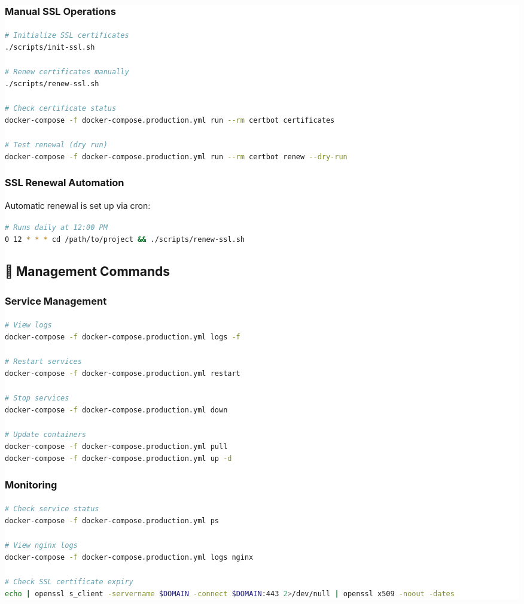### Manual SSL Operations

```bash
# Initialize SSL certificates
./scripts/init-ssl.sh

# Renew certificates manually
./scripts/renew-ssl.sh

# Check certificate status
docker-compose -f docker-compose.production.yml run --rm certbot certificates

# Test renewal (dry run)
docker-compose -f docker-compose.production.yml run --rm certbot renew --dry-run
```

### SSL Renewal Automation

Automatic renewal is set up via cron:
```bash
# Runs daily at 12:00 PM
0 12 * * * cd /path/to/project && ./scripts/renew-ssl.sh
```

## 🔧 Management Commands

### Service Management

```bash
# View logs
docker-compose -f docker-compose.production.yml logs -f

# Restart services
docker-compose -f docker-compose.production.yml restart

# Stop services
docker-compose -f docker-compose.production.yml down

# Update containers
docker-compose -f docker-compose.production.yml pull
docker-compose -f docker-compose.production.yml up -d
```

### Monitoring

```bash
# Check service status
docker-compose -f docker-compose.production.yml ps

# View nginx logs
docker-compose -f docker-compose.production.yml logs nginx

# Check SSL certificate expiry
echo | openssl s_client -servername $DOMAIN -connect $DOMAIN:443 2>/dev/null | openssl x509 -noout -dates
```
